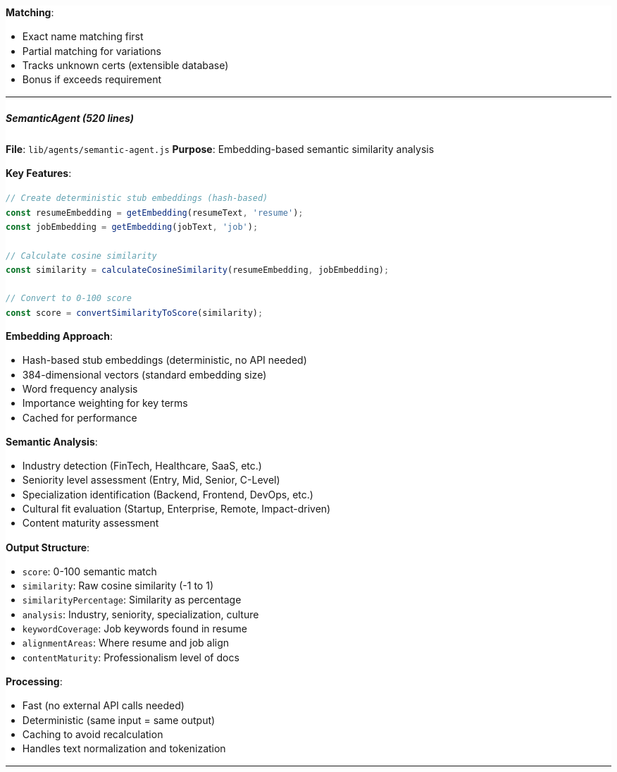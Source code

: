 **Matching**:
- Exact name matching first
- Partial matching for variations
- Tracks unknown certs (extensible database)
- Bonus if exceeds requirement

---

##### **SemanticAgent** (520 lines)
**File**: `lib/agents/semantic-agent.js`
**Purpose**: Embedding-based semantic similarity analysis

**Key Features**:
```javascript
// Create deterministic stub embeddings (hash-based)
const resumeEmbedding = getEmbedding(resumeText, 'resume');
const jobEmbedding = getEmbedding(jobText, 'job');

// Calculate cosine similarity
const similarity = calculateCosineSimilarity(resumeEmbedding, jobEmbedding);

// Convert to 0-100 score
const score = convertSimilarityToScore(similarity);
```

**Embedding Approach**:
- Hash-based stub embeddings (deterministic, no API needed)
- 384-dimensional vectors (standard embedding size)
- Word frequency analysis
- Importance weighting for key terms
- Cached for performance

**Semantic Analysis**:
- Industry detection (FinTech, Healthcare, SaaS, etc.)
- Seniority level assessment (Entry, Mid, Senior, C-Level)
- Specialization identification (Backend, Frontend, DevOps, etc.)
- Cultural fit evaluation (Startup, Enterprise, Remote, Impact-driven)
- Content maturity assessment

**Output Structure**:
- `score`: 0-100 semantic match
- `similarity`: Raw cosine similarity (-1 to 1)
- `similarityPercentage`: Similarity as percentage
- `analysis`: Industry, seniority, specialization, culture
- `keywordCoverage`: Job keywords found in resume
- `alignmentAreas`: Where resume and job align
- `contentMaturity`: Professionalism level of docs

**Processing**:
- Fast (no external API calls needed)
- Deterministic (same input = same output)
- Caching to avoid recalculation
- Handles text normalization and tokenization

---
